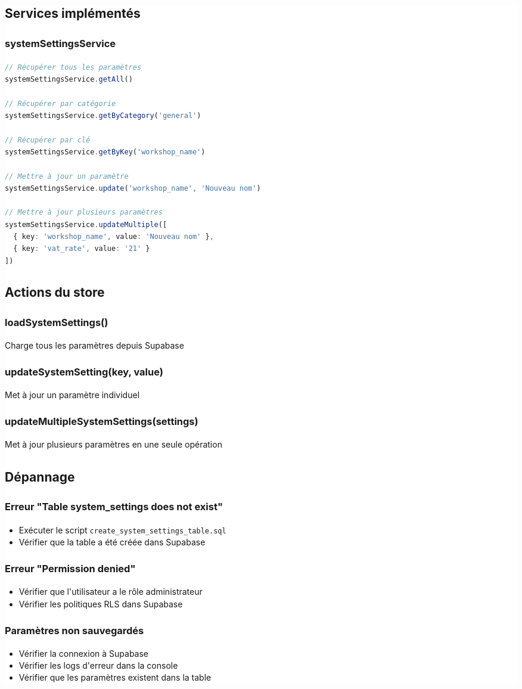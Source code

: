 ## Services implémentés

### systemSettingsService

```typescript
// Récupérer tous les paramètres
systemSettingsService.getAll()

// Récupérer par catégorie
systemSettingsService.getByCategory('general')

// Récupérer par clé
systemSettingsService.getByKey('workshop_name')

// Mettre à jour un paramètre
systemSettingsService.update('workshop_name', 'Nouveau nom')

// Mettre à jour plusieurs paramètres
systemSettingsService.updateMultiple([
  { key: 'workshop_name', value: 'Nouveau nom' },
  { key: 'vat_rate', value: '21' }
])
```

## Actions du store

### loadSystemSettings()
Charge tous les paramètres depuis Supabase

### updateSystemSetting(key, value)
Met à jour un paramètre individuel

### updateMultipleSystemSettings(settings)
Met à jour plusieurs paramètres en une seule opération

## Dépannage

### Erreur "Table system_settings does not exist"
- Exécuter le script `create_system_settings_table.sql`
- Vérifier que la table a été créée dans Supabase

### Erreur "Permission denied"
- Vérifier que l'utilisateur a le rôle administrateur
- Vérifier les politiques RLS dans Supabase

### Paramètres non sauvegardés
- Vérifier la connexion à Supabase
- Vérifier les logs d'erreur dans la console
- Vérifier que les paramètres existent dans la table
